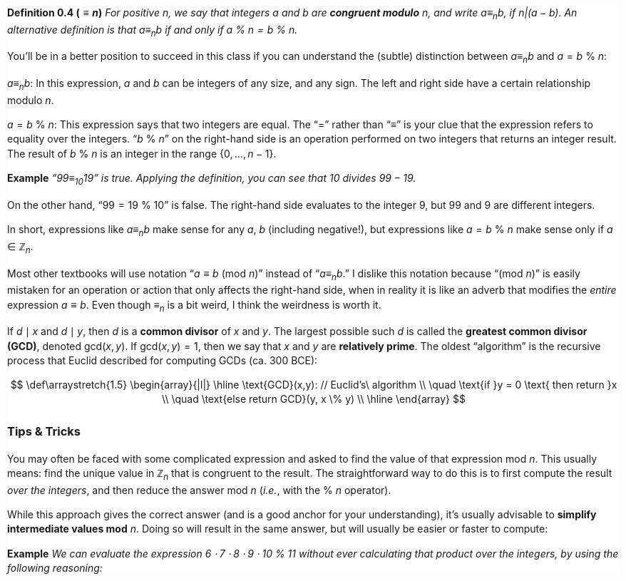 [^5]: Mathematicians may recoil at this definition in two ways: (1) the fact that we call it $\mathbb{Z}_n$ and not $\mathbb{Z}/(n\mathbb{Z})$; and (2) the fact that we say that this set contains integers rather than congruence classes of integers. If you appreciate the distinction about congruence classes, then you will easily be able to mentally translate from the style in this book; and if you don’t appreciate the distinction, there should not be any case where it makes a difference.

**Definition 0.4 $(\equiv n)$**
*For positive $n$, we say that integers $a$ and $b$ are **congruent modulo** $n$, and write $a \equiv_n b$, if $n | (a - b)$. An alternative definition is that $a \equiv_n b$ if and only if $a$ % $n = b$ % $n$.*

You’ll be in a better position to succeed in this class if you can understand the (subtle) distinction between $a \equiv_n b$ and $a = b$ % $n$:

$a \equiv_n b$: In this expression, $a$ and $b$ can be integers of any size, and any sign. The left and right side have a certain relationship modulo $n$.

$a = b$ % $n$: This expression says that two integers are equal. The “$=$” rather than “$\equiv$” is your clue that the expression refers to equality over the integers. “$b$ % $n$” on the right-hand side is an operation performed on two integers that returns an integer result. The result of $b$ % $n$ is an integer in the range $\{0, \ldots , n - 1\}$.

**Example** 
*“$99 \equiv_{10} 19$” is true. Applying the definition, you can see that $10$ divides $99 - 19$.*

On the other hand, “$99 = 19$ % $10$” is false. The right-hand side evaluates to the integer $9$, but $99$ and $9$ are different integers.

In short, expressions like $a \equiv_n b$ make sense for any $a$, $b$ (including negative!), but expressions like $a = b$ % $n$ make sense only if $a \in \mathbb{Z}_n$.

Most other textbooks will use notation “$a \equiv b$ (mod $n$)” instead of “$a \equiv_n b$.” I dislike this notation because “(mod $n$)” is easily mistaken for an operation or action that only affects the right-hand side, when in reality it is like an adverb that modifies the *entire* expression $a \equiv b$. Even though $\equiv_n$ is a bit weird, I think the weirdness is worth it.

If $d \mid x$ and $d \mid y$, then $d$ is a **common divisor** of $x$ and $y$. The largest possible such $d$ is called the **greatest common divisor (GCD)**, denoted gcd$(x,y)$. If gcd$(x,y) = 1$, then we say that $x$ and $y$ are **relatively prime**. The oldest “algorithm” is the recursive process that Euclid described for computing GCDs (ca. $300$ BCE):

$$
\def\arraystretch{1.5}
\begin{array}{|l|} \hline
\text{GCD}(x,y): // Euclid’s\ algorithm \\ 
\quad \text{if }y = 0 \text{ then return }x \\
\quad \text{else return GCD}(y, x \% y) \\ \hline
\end{array}
$$

### Tips & Tricks

You may often be faced with some complicated expression and asked to find the value of that expression mod $n$. This usually means: find the unique value in $\mathbb{Z}_n$ that is congruent to the result. The straightforward way to do this is to first compute the result *over the integers*, and then reduce the answer mod $n$ (*i.e.*, with the % $n$ operator).

While this approach gives the correct answer (and is a good anchor for your understanding), it’s usually advisable to **simplify intermediate values mod** $n$. Doing so will result in the same answer, but will usually be easier or faster to compute:

**Example** 
*We can evaluate the expression $6 \cdot 7 \cdot 8 \cdot 9 \cdot 10$ % $11$ without ever calculating that product over the integers, by using the following reasoning:*


[^1]: Of course, abstraction is the heart of math. I may be making a false distinction by saying “it’s not the *math*, it’s the *abstraction*.” But I think there’s something to the distinction between a CS major’s typical math-aversion and what is really challenging about cryptography.
[^2]: Victor Shoup: *Sequences of Games: A Tool for Taming Complexity in Security Proofs.* ia.cr/2004/332
[^3]: Mihir Bellare & Philip Rogaway: *Code-Based Game-Playing Proofs and the Security of Triple Encryption.*
[^4]: The fact that only one value of r has this property is a standard fact proven in most introductory courses on discrete math.
[^6]: There is something called Kolmogorov complexity that can actually give coherent meaning to statements like “$x$ is a random string.” But Kolmogorov complexity has no relevance to this book. The statement “$x$ is a random string” remains meaningless with respect to the usual probability-distribution sense of the word “random.”
[^7]: “Eavesdropper” refers to someone who secretly listens in on a conversation between others. The term originated as a reference to someone who literally hung from the eaves of a building in order to hear conversations happening inside.
[^8]: See the article Steven M. Bellovin: “Frank Miller: Inventor of the One-Time Pad.” *Cryptologia* 35 (3), 2011.
[^9]: This correlation is explored further in Chapter 3.
[^10]: Edgar Allan Poe, “A Few Words on Secret Writing,” *Graham’s Magazine*, July 1841, v19.
[^11]: There may be other reasonable ways to formalize this intuitive idea of security. For example, we might choose to give the attacker two ciphertexts instead of one, and demand that the attacker can’t determine which of them encrypts $m_L$ and which encrypts $m_R$. See Exercise 2.15.